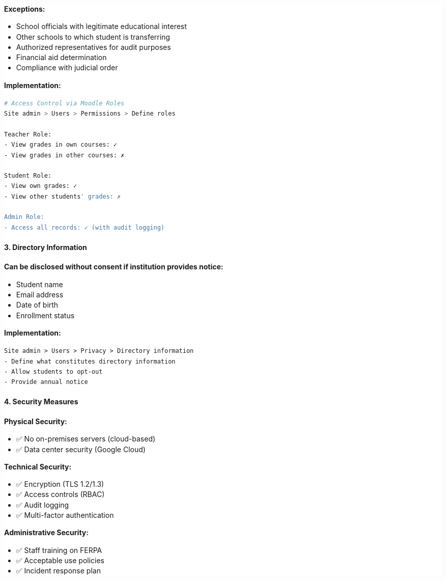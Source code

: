 **Exceptions:**
- School officials with legitimate educational interest
- Other schools to which student is transferring
- Authorized representatives for audit purposes
- Financial aid determination
- Compliance with judicial order

**Implementation:**
```bash
# Access Control via Moodle Roles
Site admin > Users > Permissions > Define roles

Teacher Role:
- View grades in own courses: ✓
- View grades in other courses: ✗

Student Role:
- View own grades: ✓
- View other students' grades: ✗

Admin Role:
- Access all records: ✓ (with audit logging)
```

#### 3. Directory Information

**Can be disclosed without consent if institution provides notice:**
- Student name
- Email address
- Date of birth
- Enrollment status

**Implementation:**
```
Site admin > Users > Privacy > Directory information
- Define what constitutes directory information
- Allow students to opt-out
- Provide annual notice
```

#### 4. Security Measures

**Physical Security:**
- ✅ No on-premises servers (cloud-based)
- ✅ Data center security (Google Cloud)

**Technical Security:**
- ✅ Encryption (TLS 1.2/1.3)
- ✅ Access controls (RBAC)
- ✅ Audit logging
- ✅ Multi-factor authentication

**Administrative Security:**
- ✅ Staff training on FERPA
- ✅ Acceptable use policies
- ✅ Incident response plan
